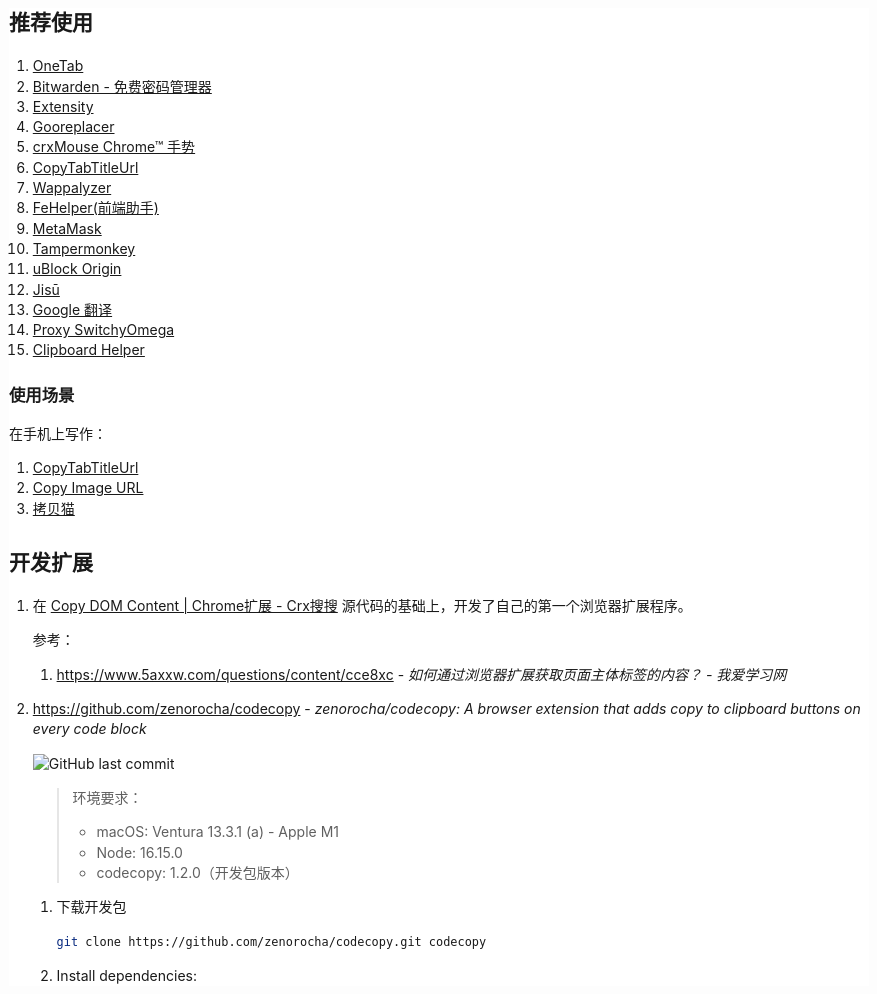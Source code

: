 ## 推荐使用

1. [OneTab](#onetab)
2. [Bitwarden - 免费密码管理器](#bitwarden)
3. [Extensity](#extensity)
4. [Gooreplacer](#gooreplacer)
5. [crxMouse Chrome™ 手势](#crxmouse)
6. [CopyTabTitleUrl](#copy-tab-title-url)
7. [Wappalyzer](#wappalyzer)
8. [FeHelper(前端助手)](#fehelper)
9. [MetaMask](#metamask)
10. [Tampermonkey](#tampermonkey)
11. [uBlock Origin](#ublock-origin)
12. [Jisū](#jisu)
13. [Google 翻译](#google-translate)
14. [Proxy SwitchyOmega](#proxy-switchyomega)
15. [Clipboard Helper](#clipboard-helper)


### 使用场景

在手机上写作：

1. [CopyTabTitleUrl](#copy-tab-title-url)
2. [Copy Image URL](#copy-image-url)
3. [拷贝猫](#copycat)


## 开发扩展

1. 在 [Copy DOM Content | Chrome扩展 - Crx搜搜](https://www.crxsoso.com/webstore/detail/dmdbhcacalljmfmilnhmnhihdfoamdap) 源代码的基础上，开发了自己的第一个浏览器扩展程序。

   参考：

   1. https://www.5axxw.com/questions/content/cce8xc - *如何通过浏览器扩展获取页面主体标签的内容？ - 我爱学习网*

2. https://github.com/zenorocha/codecopy - *zenorocha/codecopy: A browser extension that adds copy to clipboard buttons on every code block*

   ![GitHub last commit](https://badgen.net/github/last-commit/zenorocha/codecopy?icon=github&color=blue)

   > 环境要求：
   >
   > - macOS: Ventura 13.3.1 (a) - Apple M1
   > - Node: 16.15.0
   > - codecopy: 1.2.0（开发包版本）
   
   1. 下载开发包
   
      ```sh
      git clone https://github.com/zenorocha/codecopy.git codecopy
      ```
   
   2. Install dependencies:
   